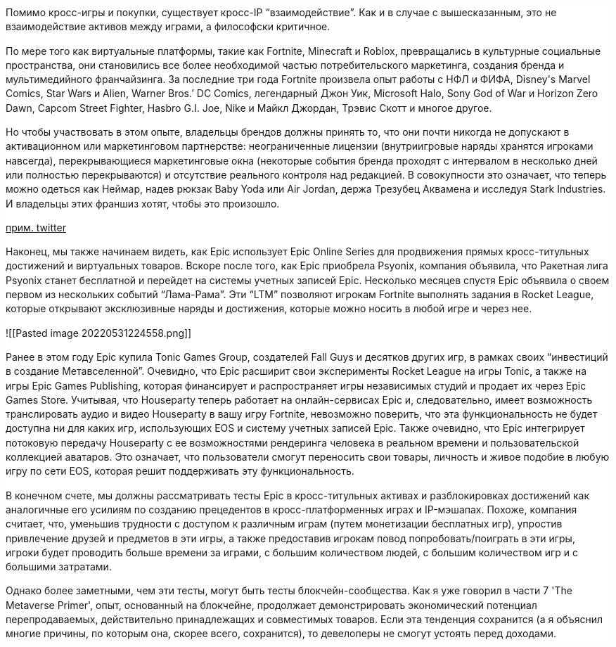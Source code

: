 Помимо кросс-игры и покупки, существует кросс-IP “взаимодействие”. Как и в случае с вышесказанным, это не взаимодействие активов между играми, а философски критичное.

По мере того как виртуальные платформы, такие как Fortnite, Minecraft и Roblox, превращались в культурные социальные пространства, они становились все более необходимой частью потребительского маркетинга, создания бренда и мультимедийного франчайзинга. За последние три года Fortnite произвела опыт работы с НФЛ и ФИФА, Disney's Marvel Comics, Star Wars и Alien, Warner Bros.’ DC Comics, легендарный Джон Уик, Microsoft Halo, Sony God of War и Horizon Zero Dawn, Capcom Street Fighter, Hasbro G.I. Joe, Nike и Майкл Джордан, Трэвис Скотт и многое другое.

Но чтобы участвовать в этом опыте, владельцы брендов должны принять то, что они почти никогда не допускают в активационном или маркетинговом партнерстве: неограниченные лицензии (внутриигровые наряды хранятся игроками навсегда), перекрывающиеся маркетинговые окна (некоторые события бренда проходят с интервалом в несколько дней или полностью перекрываются) и отсутствие реального контроля над редакцией. В совокупности это означает, что теперь можно одеться как Неймар, надев рюкзак Baby Yoda или Air Jordan, держа Трезубец Аквамена и исследуя Stark Industries. И владельцы этих франшиз хотят, чтобы это произошло.

[прим. twitter](https://twitter.com/FortniteGame/status/1414616248344842240?ref_src=twsrc%5Etfw%7Ctwcamp%5Etweetembed%7Ctwterm%5E1414616248344842240%7Ctwgr%5E%7Ctwcon%5Es1_&ref_url=https%3A%2F%2Fwww.matthewball.vc%2Fall%2Fuserbehaviorsmetaverse)

Наконец, мы также начинаем видеть, как Epic использует Epic Online Series для продвижения прямых кросс-титульных достижений и виртуальных товаров. Вскоре после того, как Epic приобрела Psyonix, компания объявила, что Ракетная лига Psyonix станет бесплатной и перейдет на системы учетных записей Epic. Несколько месяцев спустя Epic объявила о своем первом из нескольких событий “Лама-Рама”. Эти “LTM” позволяют игрокам Fortnite выполнять задания в Rocket League, которые открывают эксклюзивные наряды и достижения, которые можно носить в любой игре и через нее.

![[Pasted image 20220531224558.png]]

Ранее в этом году Epic купила Tonic Games Group, создателей Fall Guys и десятков других игр, в рамках своих “инвестиций в создание Метавселенной”. Очевидно, что Epic расширит свои эксперименты Rocket League на игры Tonic, а также на игры Epic Games Publishing, которая финансирует и распространяет игры независимых студий и продает их через Epic Games Store. Учитывая, что Houseparty теперь работает на онлайн-сервисах Epic и, следовательно, имеет возможность транслировать аудио и видео Houseparty в вашу игру Fortnite, невозможно поверить, что эта функциональность не будет доступна ни для каких игр, использующих EOS и систему учетных записей Epic. Также очевидно, что Epic интегрирует потоковую передачу Houseparty с ее возможностями рендеринга человека в реальном времени и пользовательской коллекцией аватаров. Это означает, что пользователи смогут переносить свои товары, личность и живое подобие в любую игру по сети EOS, которая решит поддерживать эту функциональность.

В конечном счете, мы должны рассматривать тесты Epic в кросс-титульных активах и разблокировках достижений как аналогичные его усилиям по созданию прецедентов в кросс-платформенных играх и IP-мэшапах. Похоже, компания считает, что, уменьшив трудности с доступом к различным играм (путем монетизации бесплатных игр), упростив привлечение друзей и предметов в эти игры, а также предоставив игрокам повод попробовать/поиграть в эти игры, игроки будет проводить больше времени за играми, с большим количеством людей, с большим количеством игр и с большими затратами.

Однако более заметными, чем эти тесты, могут быть тесты блокчейн-сообщества. Как я уже говорил в части 7 'The Metaverse Primer', опыт, основанный на блокчейне, продолжает демонстрировать экономический потенциал перепродаваемых, действительно принадлежащих и совместимых товаров. Если эта тенденция сохранится (а я объяснил многие причины, по которым она, скорее всего, сохранится), то девелоперы не смогут устоять перед доходами.

